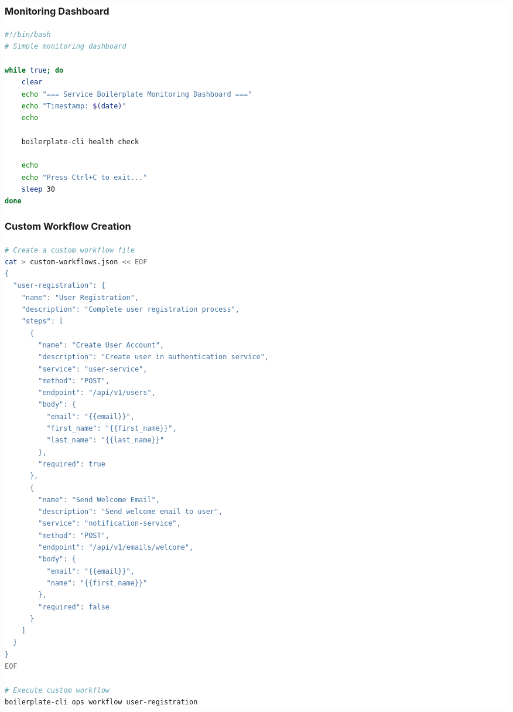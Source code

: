 ### Monitoring Dashboard

```bash
#!/bin/bash
# Simple monitoring dashboard

while true; do
    clear
    echo "=== Service Boilerplate Monitoring Dashboard ==="
    echo "Timestamp: $(date)"
    echo

    boilerplate-cli health check

    echo
    echo "Press Ctrl+C to exit..."
    sleep 30
done
```

### Custom Workflow Creation

```bash
# Create a custom workflow file
cat > custom-workflows.json << EOF
{
  "user-registration": {
    "name": "User Registration",
    "description": "Complete user registration process",
    "steps": [
      {
        "name": "Create User Account",
        "description": "Create user in authentication service",
        "service": "user-service",
        "method": "POST",
        "endpoint": "/api/v1/users",
        "body": {
          "email": "{{email}}",
          "first_name": "{{first_name}}",
          "last_name": "{{last_name}}"
        },
        "required": true
      },
      {
        "name": "Send Welcome Email",
        "description": "Send welcome email to user",
        "service": "notification-service",
        "method": "POST",
        "endpoint": "/api/v1/emails/welcome",
        "body": {
          "email": "{{email}}",
          "name": "{{first_name}}"
        },
        "required": false
      }
    ]
  }
}
EOF

# Execute custom workflow
boilerplate-cli ops workflow user-registration
```
